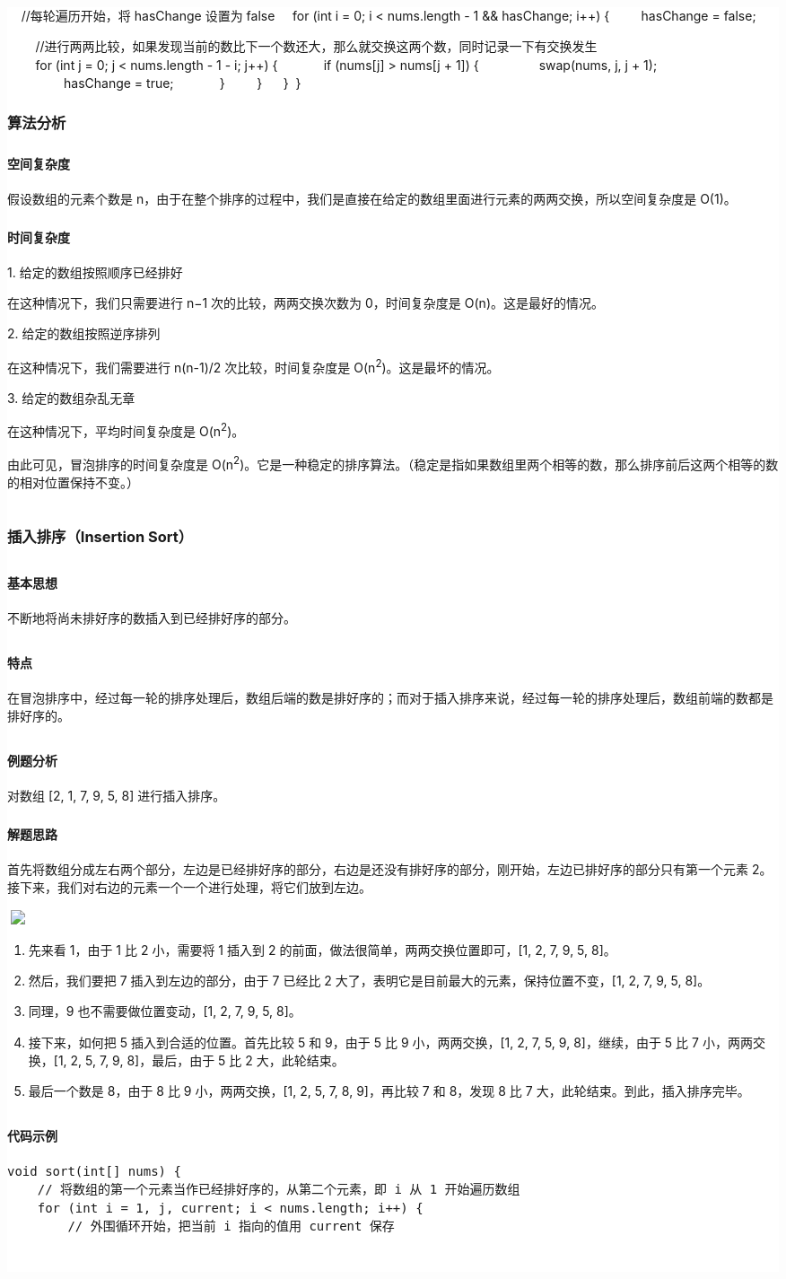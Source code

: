 &nbsp;&nbsp;&nbsp;&nbsp;//每轮遍历开始，将&nbsp;hasChange&nbsp;设置为&nbsp;false
&nbsp;&nbsp;&nbsp;&nbsp;for&nbsp;(int&nbsp;i&nbsp;=&nbsp;0;&nbsp;i&nbsp;&lt;&nbsp;nums.length&nbsp;-&nbsp;1&nbsp;&amp;&amp;&nbsp;hasChange;&nbsp;i++)&nbsp;{
&nbsp;&nbsp;&nbsp;&nbsp;&nbsp;&nbsp;&nbsp;&nbsp;hasChange&nbsp;=&nbsp;false;

&nbsp;&nbsp;&nbsp;&nbsp;&nbsp;&nbsp;&nbsp;&nbsp;//进行两两比较，如果发现当前的数比下一个数还大，那么就交换这两个数，同时记录一下有交换发生
&nbsp;&nbsp;&nbsp;&nbsp;&nbsp;&nbsp;&nbsp;&nbsp;for&nbsp;(int&nbsp;j&nbsp;=&nbsp;0;&nbsp;j&nbsp;&lt;&nbsp;nums.length&nbsp;-&nbsp;1&nbsp;-&nbsp;i;&nbsp;j++)&nbsp;{
&nbsp;&nbsp;&nbsp;&nbsp;&nbsp;&nbsp;&nbsp;&nbsp;&nbsp;&nbsp;&nbsp;&nbsp;if&nbsp;(nums[j]&nbsp;&gt;&nbsp;nums[j&nbsp;+&nbsp;1])&nbsp;{
&nbsp;&nbsp;&nbsp;&nbsp;&nbsp;&nbsp;&nbsp;&nbsp;&nbsp;&nbsp;&nbsp;&nbsp;&nbsp;&nbsp;&nbsp;&nbsp;swap(nums,&nbsp;j,&nbsp;j&nbsp;+&nbsp;1);
&nbsp;&nbsp;&nbsp;&nbsp;&nbsp;&nbsp;&nbsp;&nbsp;&nbsp;&nbsp;&nbsp;&nbsp;&nbsp;&nbsp;&nbsp;&nbsp;hasChange&nbsp;=&nbsp;true;
&nbsp;&nbsp;&nbsp;&nbsp;&nbsp;&nbsp;&nbsp;&nbsp;&nbsp;&nbsp;&nbsp;&nbsp;}
&nbsp;&nbsp;&nbsp;&nbsp;&nbsp;&nbsp;&nbsp;&nbsp;}
&nbsp;&nbsp;&nbsp;&nbsp;&nbsp;}
&nbsp;}</pre> 
<h3></h3> 
<h3>算法分析</h3> 
<h3></h3> 
<h4><strong>空间复杂度</strong></h4> 
<p>假设数组的元素个数是 n，由于在整个排序的过程中，我们是直接在给定的数组里面进行元素的两两交换，所以空间复杂度是 O(1)。</p> 
<h3></h3>
<h4>时间复杂度</h4> 
<p>1. 给定的数组按照顺序已经排好</p> 
<p>在这种情况下，我们只需要进行 n−1 次的比较，两两交换次数为 0，时间复杂度是 O(n)。这是最好的情况。</p> 
<p>2. 给定的数组按照逆序排列</p> 
<p>在这种情况下，我们需要进行 n(n-1)/2 次比较，时间复杂度是 O(n<sup>2</sup>)。这是最坏的情况。</p> 
<p>3. 给定的数组杂乱无章</p> 
<p>在这种情况下，平均时间复杂度是 O(n<sup>2</sup>)。</p> 
<p>由此可见，冒泡排序的时间复杂度是 O(n<sup>2</sup>)。它是一种稳定的排序算法。（稳定是指如果数组里两个相等的数，那么排序前后这两个相等的数的相对位置保持不变。）</p> 
<h1></h1> 
<h3>插入排序（Insertion Sort）</h3> 
<h2></h2> 
<h4>基本思想</h4> 
<p>不断地将尚未排好序的数插入到已经排好序的部分。</p> 
<h2></h2> 
<h4>特点</h4> 
<p>在冒泡排序中，经过每一轮的排序处理后，数组后端的数是排好序的；而对于插入排序来说，经过每一轮的排序处理后，数组前端的数都是排好序的。</p> 
<h2></h2>
<h4>例题分析</h4> 
<p>对数组 [2, 1, 7, 9, 5, 8] 进行插入排序。</p> 
<h3></h3>
<h4>解题思路</h4> 
<p>首先将数组分成左右两个部分，左边是已经排好序的部分，右边是还没有排好序的部分，刚开始，左边已排好序的部分只有第一个元素 2。接下来，我们对右边的元素一个一个进行处理，将它们放到左边。</p> 
<p>&nbsp;<img src="http://s0.lgstatic.com/i/image2/M01/91/0B/CgoB5l2IiW-AJFICAFSirGa8QjY019.gif">&nbsp; &nbsp;&nbsp;&nbsp; &nbsp; &nbsp;</p> 
<ol> 
 <li><p>先来看 1，由于 1 比 2 小，需要将 1 插入到 2 的前面，做法很简单，两两交换位置即可，[1, 2, 7, 9, 5, 8]。</p></li> 
 <li><p>然后，我们要把 7 插入到左边的部分，由于 7 已经比 2 大了，表明它是目前最大的元素，保持位置不变，[1, 2, 7, 9, 5, 8]。</p></li> 
 <li><p>同理，9 也不需要做位置变动，[1, 2, 7, 9, 5, 8]。</p></li> 
 <li><p>接下来，如何把 5 插入到合适的位置。首先比较 5 和 9，由于 5 比 9 小，两两交换，[1, 2, 7, 5, 9, 8]，继续，由于 5 比 7 小，两两交换，[1, 2, 5, 7, 9, 8]，最后，由于 5 比 2 大，此轮结束。</p></li> 
 <li><p>最后一个数是 8，由于 8 比 9 小，两两交换，[1, 2, 5, 7, 8, 9]，再比较 7 和 8，发现 8 比 7 大，此轮结束。到此，插入排序完毕。</p></li> 
</ol> 
<h2></h2> 
<h4>代码示例</h4> 
<pre>void&nbsp;sort(int[]&nbsp;nums)&nbsp;{
&nbsp;&nbsp;&nbsp;&nbsp;//&nbsp;将数组的第一个元素当作已经排好序的，从第二个元素，即&nbsp;i&nbsp;从&nbsp;1&nbsp;开始遍历数组
&nbsp;&nbsp;&nbsp;&nbsp;for&nbsp;(int&nbsp;i&nbsp;=&nbsp;1,&nbsp;j,&nbsp;current;&nbsp;i&nbsp;&lt;&nbsp;nums.length;&nbsp;i++)&nbsp;{
&nbsp;&nbsp;&nbsp;&nbsp;&nbsp;&nbsp;&nbsp;&nbsp;//&nbsp;外围循环开始，把当前&nbsp;i&nbsp;指向的值用&nbsp;current&nbsp;保存